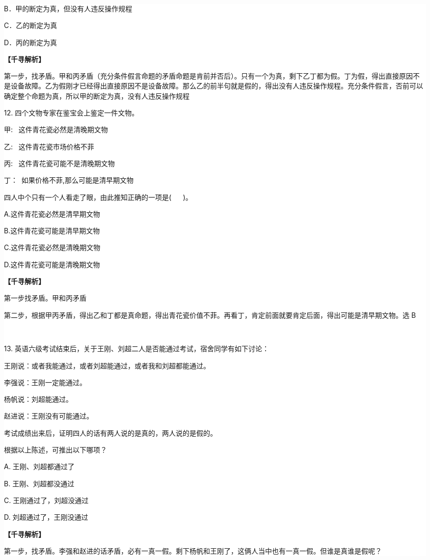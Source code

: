 B．甲的断定为真，但没有人违反操作规程　　

C．乙的断定为真

D．丙的断定为真

**【千寻解析】**

第一步，找矛盾。甲和丙矛盾（充分条件假言命题的矛盾命题是肯前并否后）。只有一个为真，剩下乙丁都为假。丁为假，得出直接原因不是设备故障。乙为假刚才已经得出直接原因不是设备故障。那么乙的前半句就是假的，得出没有人违反操作规程。充分条件假言，否前可以确定整个命题为真，所以甲的断定为真，没有人违反操作规程

  

12\. 四个文物专家在鉴宝会上鉴定一件文物。

甲:   这件青花瓷必然是清晚期文物

乙:   这件青花瓷市场价格不菲

丙:   这件青花瓷可能不是清晚期文物

丁：  如果价格不菲,那么可能是清早期文物

四人中个只有一个人看走了眼，由此推知正确的一项是\(      \)。

A.这件青花瓷必然是清早期文物

B.这件青花瓷可能是清早期文物

C.这件青花瓷必然是清晚期文物

D.这件青花瓷可能是清晚期文物

**【千寻解析】**

第一步找矛盾。甲和丙矛盾

第二步，根据甲丙矛盾，得出乙和丁都是真命题，得出青花瓷价值不菲。再看丁，肯定前面就要肯定后面，得出可能是清早期文物。选 B

 

13\. 英语六级考试结束后，关于王刚、刘超二人是否能通过考试，宿舍同学有如下讨论：

王刚说：或者我能通过，或者刘超能通过，或者我和刘超都能通过。

李强说：王刚一定能通过。

杨帆说：刘超能通过。

赵进说：王刚没有可能通过。

考试成绩出来后，证明四人的话有两人说的是真的，两人说的是假的。

根据以上陈述，可推出以下哪项？

A. 王刚、刘超都通过了 

B. 王刚、刘超都没通过

C. 王刚通过了，刘超没通过

D. 刘超通过了，王刚没通过

**【千寻解析】**

第一步，找矛盾。李强和赵进的话矛盾，必有一真一假。剩下杨帆和王刚了，这俩人当中也有一真一假。但谁是真谁是假呢？
